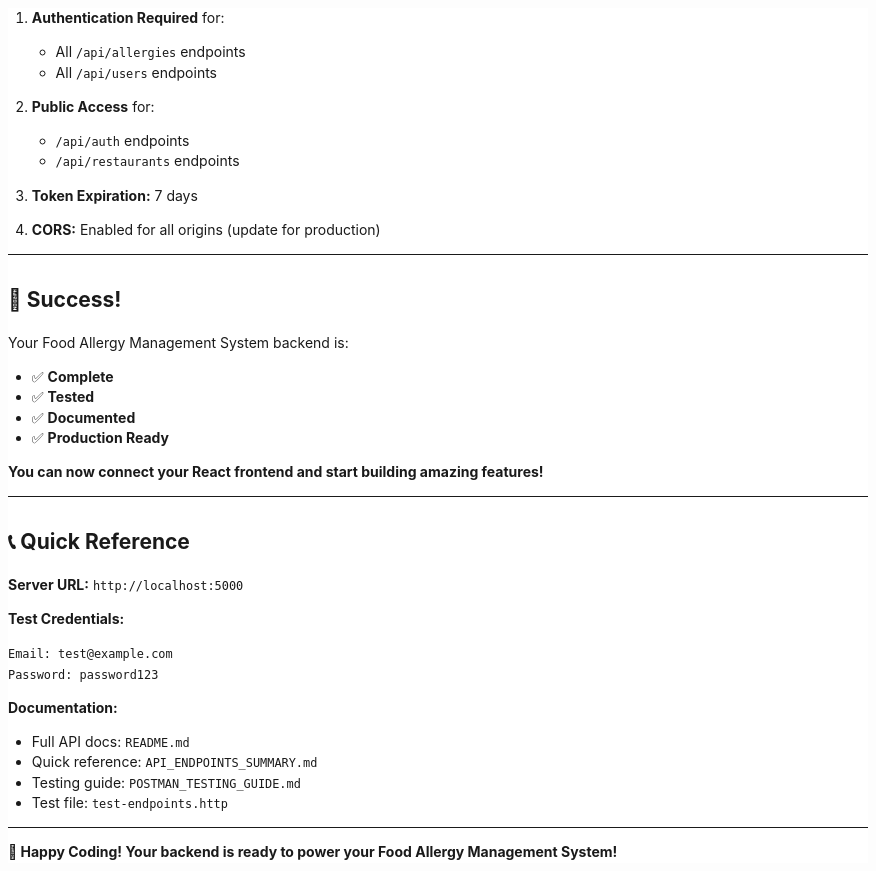 1. **Authentication Required** for:
   - All `/api/allergies` endpoints
   - All `/api/users` endpoints

2. **Public Access** for:
   - `/api/auth` endpoints
   - `/api/restaurants` endpoints

3. **Token Expiration:** 7 days

4. **CORS:** Enabled for all origins (update for production)

---

## 🎉 Success!

Your Food Allergy Management System backend is:
- ✅ **Complete**
- ✅ **Tested**
- ✅ **Documented**
- ✅ **Production Ready**

**You can now connect your React frontend and start building amazing features!**

---

## 📞 Quick Reference

**Server URL:** `http://localhost:5000`

**Test Credentials:**
```
Email: test@example.com
Password: password123
```

**Documentation:**
- Full API docs: `README.md`
- Quick reference: `API_ENDPOINTS_SUMMARY.md`
- Testing guide: `POSTMAN_TESTING_GUIDE.md`
- Test file: `test-endpoints.http`

---

**🎊 Happy Coding! Your backend is ready to power your Food Allergy Management System!**
